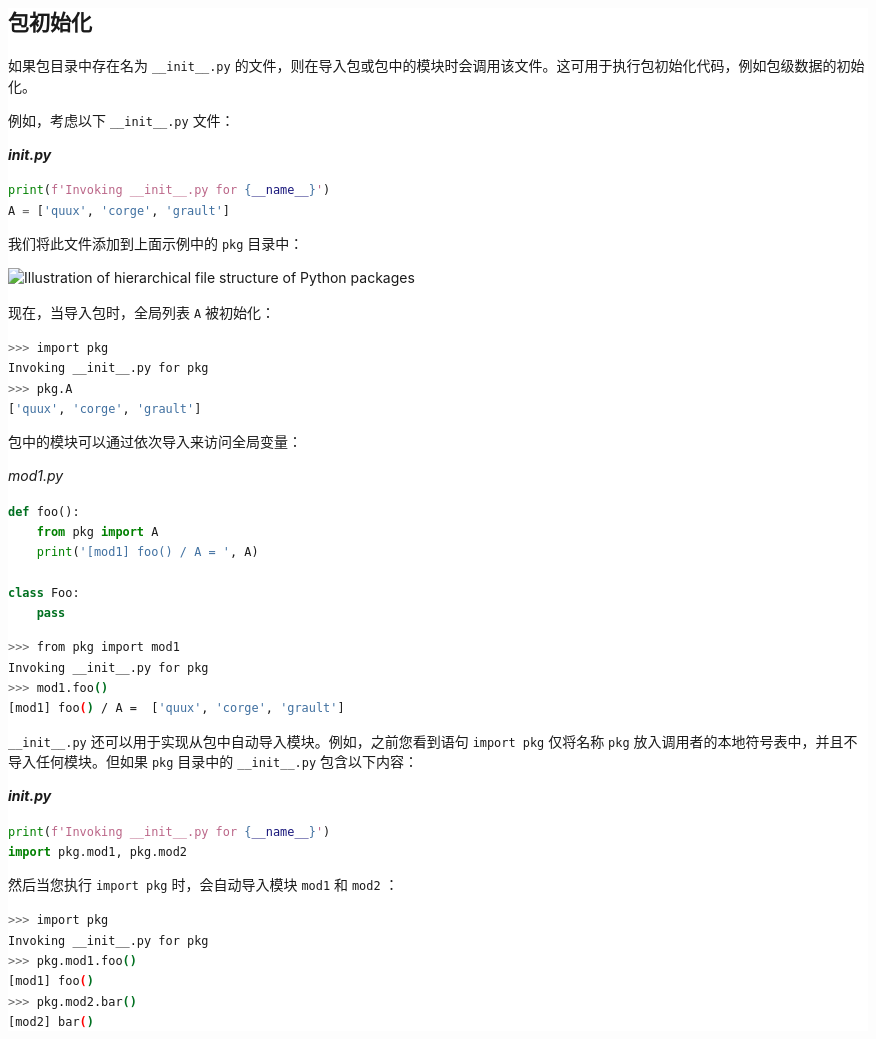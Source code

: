 ## 包初始化

如果包目录中存在名为 `__init__.py` 的文件，则在导入包或包中的模块时会调用该文件。这可用于执行包初始化代码，例如包级数据的初始化。

例如，考虑以下 `__init__.py` 文件：

**_**init**.py_**

```python
print(f'Invoking __init__.py for {__name__}')
A = ['quux', 'corge', 'grault']
```

我们将此文件添加到上面示例中的 `pkg` 目录中：

![Illustration of hierarchical file structure of Python packages](https://files.realpython.com/media/pkg2.dab97c2f9c58.png)

现在，当导入包时，全局列表 `A` 被初始化：

```bash
>>> import pkg
Invoking __init__.py for pkg
>>> pkg.A
['quux', 'corge', 'grault']
```

包中的模块可以通过依次导入来访问全局变量：

_mod1.py_

```python
def foo():
    from pkg import A
    print('[mod1] foo() / A = ', A)

class Foo:
    pass
```

```bash
>>> from pkg import mod1
Invoking __init__.py for pkg
>>> mod1.foo()
[mod1] foo() / A =  ['quux', 'corge', 'grault']
```

`__init__.py` 还可以用于实现从包中自动导入模块。例如，之前您看到语句 `import pkg` 仅将名称 `pkg` 放入调用者的本地符号表中，并且不导入任何模块。但如果 `pkg` 目录中的 `__init__.py` 包含以下内容：

**_**init**.py_**

```python
print(f'Invoking __init__.py for {__name__}')
import pkg.mod1, pkg.mod2
```

然后当您执行 `import pkg` 时，会自动导入模块 `mod1` 和 `mod2` ：

```bash
>>> import pkg
Invoking __init__.py for pkg
>>> pkg.mod1.foo()
[mod1] foo()
>>> pkg.mod2.bar()
[mod2] bar()
```
